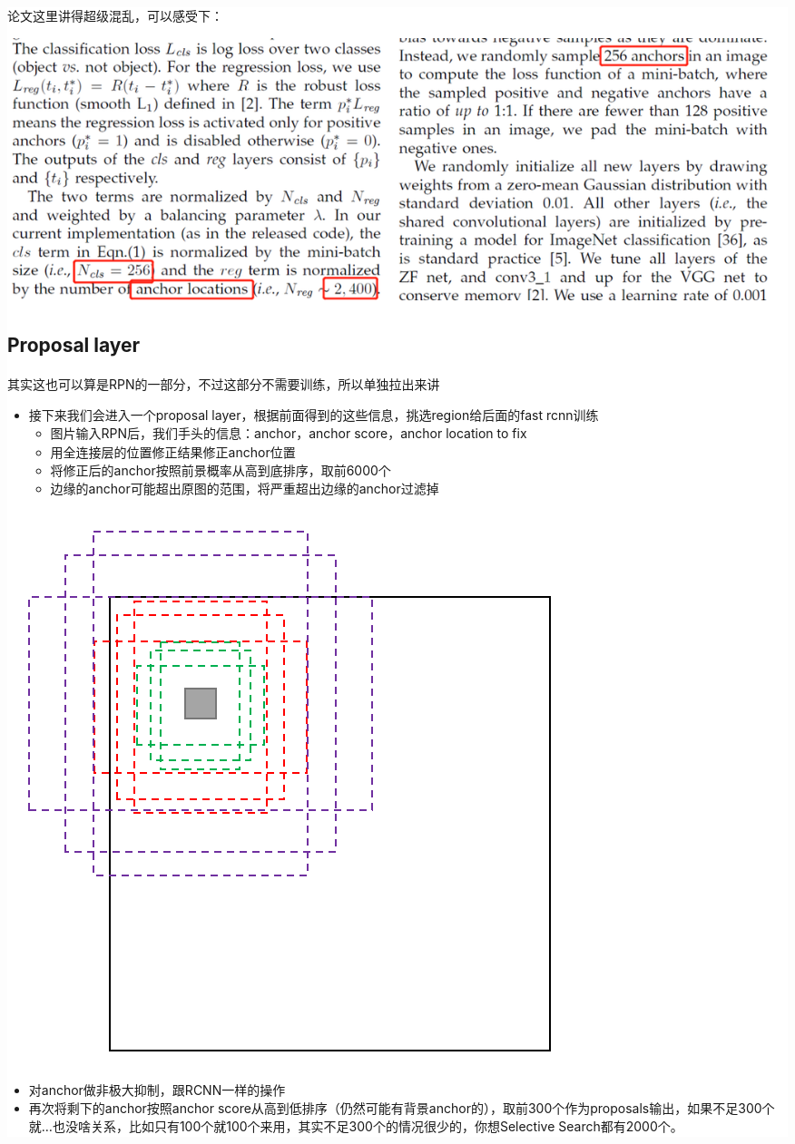 论文这里讲得超级混乱，可以感受下：

![](faster_rcnn_2.png)
## Proposal layer

其实这也可以算是RPN的一部分，不过这部分不需要训练，所以单独拉出来讲

* 接下来我们会进入一个proposal layer，根据前面得到的这些信息，挑选region给后面的fast rcnn训练
  * 图片输入RPN后，我们手头的信息：anchor，anchor score，anchor location to fix
  * 用全连接层的位置修正结果修正anchor位置
  * 将修正后的anchor按照前景概率从高到底排序，取前6000个
  * 边缘的anchor可能超出原图的范围，将严重超出边缘的anchor过滤掉

![](faster_rcnn_3.png)
* 对anchor做非极大抑制，跟RCNN一样的操作
* 再次将剩下的anchor按照anchor score从高到低排序（仍然可能有背景anchor的），取前300个作为proposals输出，如果不足300个就…也没啥关系，比如只有100个就100个来用，其实不足300个的情况很少的，你想Selective Search都有2000个。
